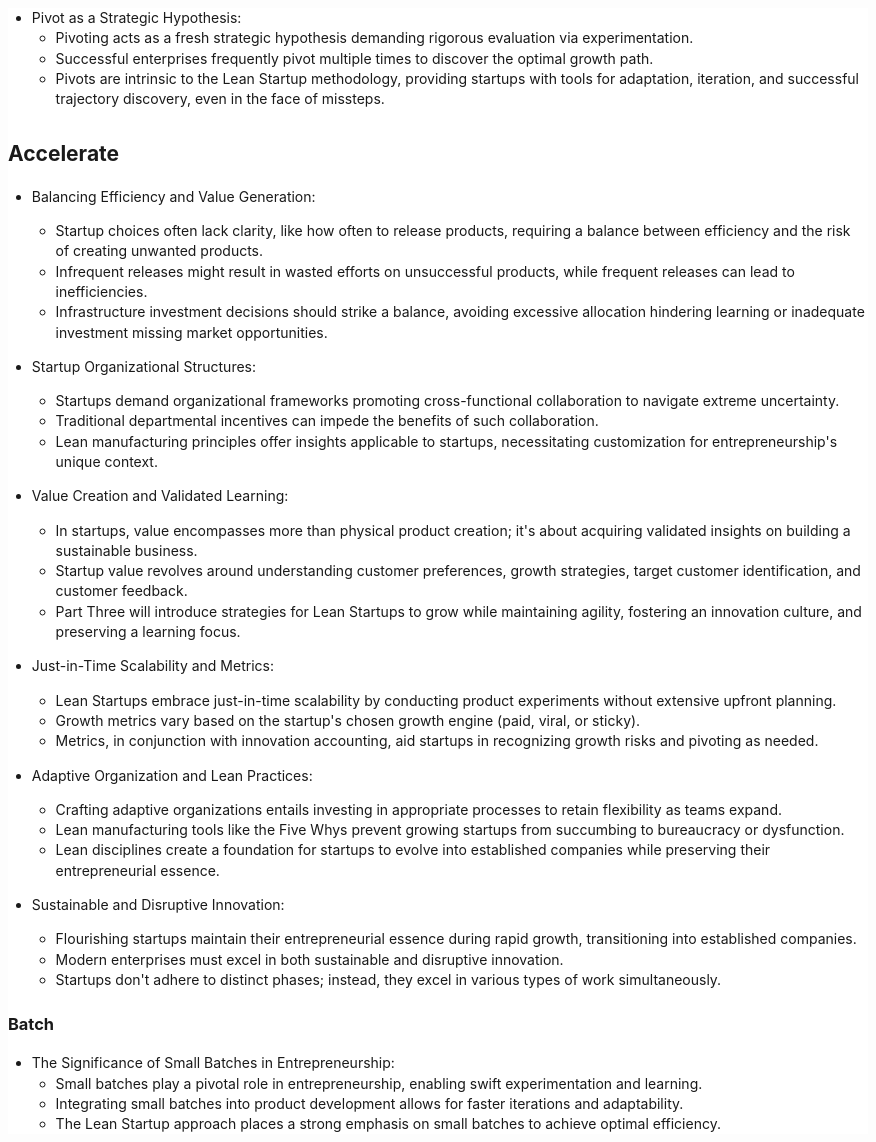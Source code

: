 - Pivot as a Strategic Hypothesis:
  - Pivoting acts as a fresh strategic hypothesis demanding rigorous evaluation via experimentation.
  - Successful enterprises frequently pivot multiple times to discover the optimal growth path.
  - Pivots are intrinsic to the Lean Startup methodology, providing startups with tools for adaptation, iteration, and successful trajectory discovery, even in the face of missteps.

## Accelerate
- Balancing Efficiency and Value Generation:
  - Startup choices often lack clarity, like how often to release products, requiring a balance between efficiency and the risk of creating unwanted products.
  - Infrequent releases might result in wasted efforts on unsuccessful products, while frequent releases can lead to inefficiencies.
  - Infrastructure investment decisions should strike a balance, avoiding excessive allocation hindering learning or inadequate investment missing market opportunities.

- Startup Organizational Structures:
  - Startups demand organizational frameworks promoting cross-functional collaboration to navigate extreme uncertainty.
  - Traditional departmental incentives can impede the benefits of such collaboration.
  - Lean manufacturing principles offer insights applicable to startups, necessitating customization for entrepreneurship's unique context.

- Value Creation and Validated Learning:
  - In startups, value encompasses more than physical product creation; it's about acquiring validated insights on building a sustainable business.
  - Startup value revolves around understanding customer preferences, growth strategies, target customer identification, and customer feedback.
  - Part Three will introduce strategies for Lean Startups to grow while maintaining agility, fostering an innovation culture, and preserving a learning focus.

- Just-in-Time Scalability and Metrics:
  - Lean Startups embrace just-in-time scalability by conducting product experiments without extensive upfront planning.
  - Growth metrics vary based on the startup's chosen growth engine (paid, viral, or sticky).
  - Metrics, in conjunction with innovation accounting, aid startups in recognizing growth risks and pivoting as needed.

- Adaptive Organization and Lean Practices:
  - Crafting adaptive organizations entails investing in appropriate processes to retain flexibility as teams expand.
  - Lean manufacturing tools like the Five Whys prevent growing startups from succumbing to bureaucracy or dysfunction.
  - Lean disciplines create a foundation for startups to evolve into established companies while preserving their entrepreneurial essence.

- Sustainable and Disruptive Innovation:
  - Flourishing startups maintain their entrepreneurial essence during rapid growth, transitioning into established companies.
  - Modern enterprises must excel in both sustainable and disruptive innovation.
  - Startups don't adhere to distinct phases; instead, they excel in various types of work simultaneously.

### Batch
- The Significance of Small Batches in Entrepreneurship:
  - Small batches play a pivotal role in entrepreneurship, enabling swift experimentation and learning.
  - Integrating small batches into product development allows for faster iterations and adaptability.
  - The Lean Startup approach places a strong emphasis on small batches to achieve optimal efficiency.
